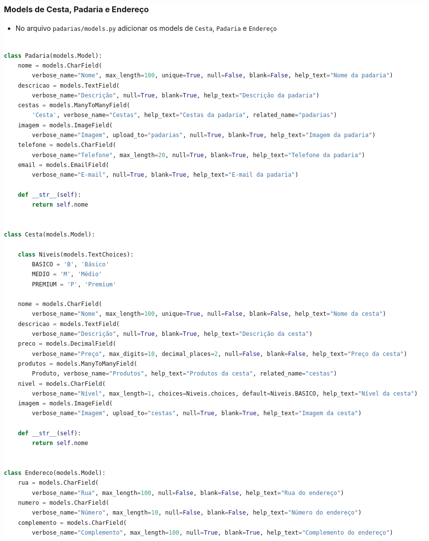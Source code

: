 ### Models de Cesta, Padaria e Endereço

- No arquivo `padarias/models.py` adicionar os models de `Cesta`, `Padaria` e `Endereço`

```python

class Padaria(models.Model):
    nome = models.CharField(
        verbose_name="Nome", max_length=100, unique=True, null=False, blank=False, help_text="Nome da padaria")
    descricao = models.TextField(
        verbose_name="Descrição", null=True, blank=True, help_text="Descrição da padaria")
    cestas = models.ManyToManyField(
        'Cesta', verbose_name="Cestas", help_text="Cestas da padaria", related_name="padarias")
    imagem = models.ImageField(
        verbose_name="Imagem", upload_to="padarias", null=True, blank=True, help_text="Imagem da padaria")
    telefone = models.CharField(
        verbose_name="Telefone", max_length=20, null=True, blank=True, help_text="Telefone da padaria")
    email = models.EmailField(
        verbose_name="E-mail", null=True, blank=True, help_text="E-mail da padaria")

    def __str__(self):
        return self.nome


class Cesta(models.Model):

    class Niveis(models.TextChoices):
        BASICO = 'B', 'Básico'
        MEDIO = 'M', 'Médio'
        PREMIUM = 'P', 'Premium'

    nome = models.CharField(
        verbose_name="Nome", max_length=100, unique=True, null=False, blank=False, help_text="Nome da cesta")
    descricao = models.TextField(
        verbose_name="Descrição", null=True, blank=True, help_text="Descrição da cesta")
    preco = models.DecimalField(
        verbose_name="Preço", max_digits=10, decimal_places=2, null=False, blank=False, help_text="Preço da cesta")
    produtos = models.ManyToManyField(
        Produto, verbose_name="Produtos", help_text="Produtos da cesta", related_name="cestas")
    nivel = models.CharField(
        verbose_name="Nível", max_length=1, choices=Niveis.choices, default=Niveis.BASICO, help_text="Nível da cesta")
    imagem = models.ImageField(
        verbose_name="Imagem", upload_to="cestas", null=True, blank=True, help_text="Imagem da cesta")

    def __str__(self):
        return self.nome


class Endereco(models.Model):
    rua = models.CharField(
        verbose_name="Rua", max_length=100, null=False, blank=False, help_text="Rua do endereço")
    numero = models.CharField(
        verbose_name="Número", max_length=10, null=False, blank=False, help_text="Número do endereço")
    complemento = models.CharField(
        verbose_name="Complemento", max_length=100, null=True, blank=True, help_text="Complemento do endereço")
```